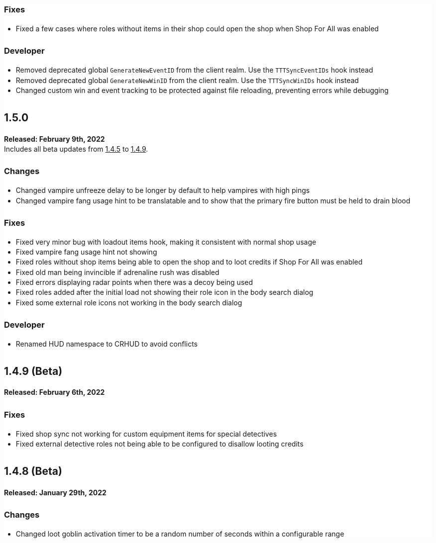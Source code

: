### Fixes
- Fixed a few cases where roles without items in their shop could open the shop when Shop For All was enabled

### Developer
- Removed deprecated global `GenerateNewEventID` from the client realm. Use the `TTTSyncEventIDs` hook instead
- Removed deprecated global `GenerateNewWinID` from the client realm. Use the `TTTSyncWinIDs` hook instead
- Changed custom win and event tracking to be protected against file reloading, preventing errors while debugging

## 1.5.0
**Released: February 9th, 2022**\
Includes all beta updates from [1.4.5](#145-beta) to [1.4.9](#149-beta).

### Changes
- Changed vampire unfreeze delay to be longer by default to help vampires with high pings
- Changed vampire fang usage hint to be translatable and to show that the primary fire button must be held to drain blood

### Fixes
- Fixed very minor bug with loadout items hook, making it consistent with normal shop usage
- Fixed vampire fang usage hint not showing
- Fixed roles without shop items being able to open the shop and to loot credits if Shop For All was enabled
- Fixed old man being invincible if adrenaline rush was disabled
- Fixed errors displaying radar points when there was a decoy being used
- Fixed roles added after the initial load not showing their role icon in the body search dialog
- Fixed some external role icons not working in the body search dialog

### Developer
- Renamed HUD namespace to CRHUD to avoid conflicts

## 1.4.9 (Beta)
**Released: February 6th, 2022**

### Fixes
- Fixed shop sync not working for custom equipment items for special detectives
- Fixed external detective roles not being able to be configured to disallow looting credits

## 1.4.8 (Beta)
**Released: January 29th, 2022**

### Changes
- Changed loot goblin activation timer to be a random number of seconds within a configurable range
